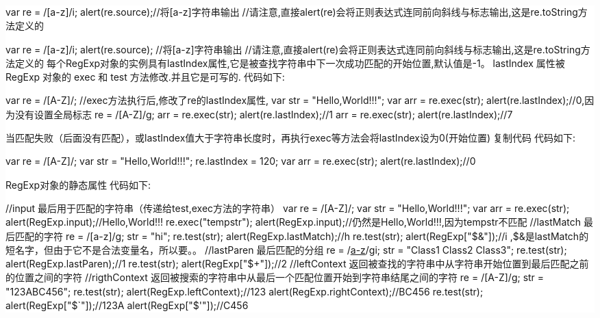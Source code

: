 var re = /[a-z]/i; 
alert(re.source);//将[a-z]字符串输出 
//请注意,直接alert(re)会将正则表达式连同前向斜线与标志输出,这是re.toString方法定义的 

var re = /[a-z]/i; 
alert(re.source); 
//将[a-z]字符串输出 
//请注意,直接alert(re)会将正则表达式连同前向斜线与标志输出,这是re.toString方法定义的 
每个RegExp对象的实例具有lastIndex属性,它是被查找字符串中下一次成功匹配的开始位置,默认值是-1。 lastIndex 属性被 RegExp 对象的 exec 和 test 方法修改.并且它是可写的. 
代码如下:

var re = /[A-Z]/; 
//exec方法执行后,修改了re的lastIndex属性, 
var str = "Hello,World!!!"; 
var arr = re.exec(str); 
alert(re.lastIndex);//0,因为没有设置全局标志 
re = /[A-Z]/g; 
arr = re.exec(str); 
alert(re.lastIndex);//1 
arr = re.exec(str); 
alert(re.lastIndex);//7 

当匹配失败（后面没有匹配），或lastIndex值大于字符串长度时，再执行exec等方法会将lastIndex设为0(开始位置) 
复制代码 代码如下:

var re = /[A-Z]/; 
var str = "Hello,World!!!"; 
re.lastIndex = 120; 
var arr = re.exec(str); 
alert(re.lastIndex);//0 

RegExp对象的静态属性 
代码如下:

//input 最后用于匹配的字符串（传递给test,exec方法的字符串） 
var re = /[A-Z]/; 
var str = "Hello,World!!!"; 
var arr = re.exec(str); 
alert(RegExp.input);//Hello,World!!! 
re.exec("tempstr"); 
alert(RegExp.input);//仍然是Hello,World!!!,因为tempstr不匹配 
//lastMatch 最后匹配的字符 
re = /[a-z]/g; 
str = "hi"; 
re.test(str); 
alert(RegExp.lastMatch);//h 
re.test(str); 
alert(RegExp["$&"]);//i ,$&是lastMatch的短名字，但由于它不是合法变量名，所以要。。 
//lastParen 最后匹配的分组 
re = /[a-z](\d+)/gi; 
str = "Class1 Class2 Class3"; 
re.test(str); 
alert(RegExp.lastParen);//1 
re.test(str); 
alert(RegExp["$+"]);//2 
//leftContext 返回被查找的字符串中从字符串开始位置到最后匹配之前的位置之间的字符 
//rigthContext 返回被搜索的字符串中从最后一个匹配位置开始到字符串结尾之间的字符 
re = /[A-Z]/g; 
str = "123ABC456"; 
re.test(str); 
alert(RegExp.leftContext);//123 
alert(RegExp.rightContext);//BC456 
re.test(str); 
alert(RegExp["$`"]);//123A 
alert(RegExp["$'"]);//C456 
